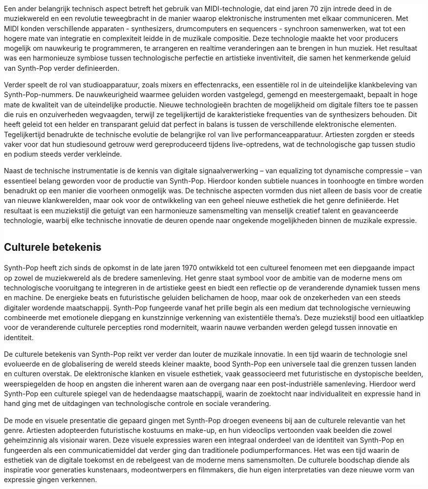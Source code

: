 Een ander belangrijk technisch aspect betreft het gebruik van MIDI-technologie, dat eind jaren 70 zijn intrede deed in de muziekwereld en een revolutie teweegbracht in de manier waarop elektronische instrumenten met elkaar communiceren. Met MIDI konden verschillende apparaten - synthesizers, drumcomputers en sequencers - synchroon samenwerken, wat tot een hogere mate van integratie en complexiteit leidde in de muzikale compositie. Deze technologie maakte het voor producers mogelijk om nauwkeurig te programmeren, te arrangeren en realtime veranderingen aan te brengen in hun muziek. Het resultaat was een harmonieuze symbiose tussen technologische perfectie en artistieke inventiviteit, die samen het kenmerkende geluid van Synth-Pop verder definieerden.

Verder speelt de rol van studioapparatuur, zoals mixers en effectenracks, een essentiële rol in de uiteindelijke klankbeleving van Synth-Pop-nummers. De nauwkeurigheid waarmee geluiden worden vastgelegd, gemengd en meestergemaakt, bepaalt in hoge mate de kwaliteit van de uiteindelijke productie. Nieuwe technologieën brachten de mogelijkheid om digitale filters toe te passen die ruis en onzuiverheden wegvaagden, terwijl ze tegelijkertijd de karakteristieke frequenties van de synthesizers behouden. Dit heeft geleid tot een helder en transparant geluid dat perfect in balans is tussen de verschillende elektronische elementen. Tegelijkertijd benadrukte de technische evolutie de belangrijke rol van live performanceapparatuur. Artiesten zorgden er steeds vaker voor dat hun studiesound getrouw werd gereproduceerd tijdens live-optredens, wat de technologische gap tussen studio en podium steeds verder verkleinde.

Naast de technische instrumentatie is de kennis van digitale signaalverwerking – van equalizing tot dynamische compressie – van essentieel belang geworden voor de productie van Synth-Pop. Hierdoor konden subtiele nuances in toonhoogte en timbre worden benadrukt op een manier die voorheen onmogelijk was. De technische aspecten vormden dus niet alleen de basis voor de creatie van nieuwe klankwerelden, maar ook voor de ontwikkeling van een geheel nieuwe esthetiek die het genre definiëerde. Het resultaat is een muziekstijl die getuigt van een harmonieuze samensmelting van menselijk creatief talent en geavanceerde technologie, waarbij elke technische innovatie de deuren opende naar ongekende mogelijkheden binnen de muzikale expressie.


## Culturele betekenis

Synth-Pop heeft zich sinds de opkomst in de late jaren 1970 ontwikkeld tot een cultureel fenomeen met een diepgaande impact op zowel de muziekwereld als de bredere samenleving. Het genre staat symbool voor de ambitie van de moderne mens om technologische vooruitgang te integreren in de artistieke geest en biedt een reflectie op de veranderende dynamiek tussen mens en machine. De energieke beats en futuristische geluiden belichamen de hoop, maar ook de onzekerheden van een steeds digitaler wordende maatschappij. Synth-Pop fungeerde vanaf het prille begin als een medium dat technologische vernieuwing combineerde met emotionele diepgang en kunstzinnige verkenning van existentiële thema’s. Deze muziekstijl bood een uitlaatklep voor de veranderende culturele percepties rond moderniteit, waarin nauwe verbanden werden gelegd tussen innovatie en identiteit.  

De culturele betekenis van Synth-Pop reikt ver verder dan louter de muzikale innovatie. In een tijd waarin de technologie snel evolueerde en de globalisering de wereld steeds kleiner maakte, bood Synth-Pop een universele taal die grenzen tussen landen en culturen overstak. De elektronische klanken en visuele esthetiek, vaak geassocieerd met futuristische en dystopische beelden, weerspiegelden de hoop en angsten die inherent waren aan de overgang naar een post-industriële samenleving. Hierdoor werd Synth-Pop een culturele spiegel van de hedendaagse maatschappij, waarin de zoektocht naar individualiteit en expressie hand in hand ging met de uitdagingen van technologische controle en sociale verandering.  
 
De mode en visuele presentatie die gepaard gingen met Synth-Pop droegen eveneens bij aan de culturele relevantie van het genre. Artiesten adopteerden futuristische kostuums en make-up, en hun videoclips vertoonden vaak beelden die zowel geheimzinnig als visionair waren. Deze visuele expressies waren een integraal onderdeel van de identiteit van Synth-Pop en fungeerden als een communicatiemiddel dat verder ging dan traditionele podiumperformances. Het was een tijd waarin de esthetiek van de digitale toekomst en de rebelgeest van de moderne mens samensmolten. De culturele boodschap diende als inspiratie voor generaties kunstenaars, modeontwerpers en filmmakers, die hun eigen interpretaties van deze nieuwe vorm van expressie gingen verkennen.
